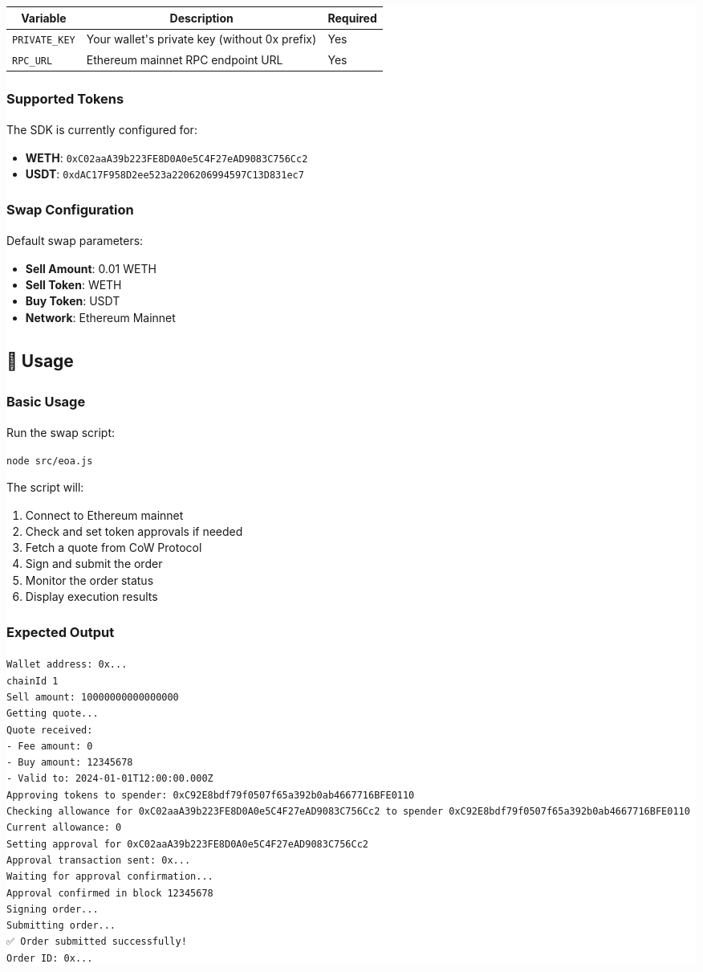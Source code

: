 | Variable | Description | Required |
|----------|-------------|----------|
| `PRIVATE_KEY` | Your wallet's private key (without 0x prefix) | Yes |
| `RPC_URL` | Ethereum mainnet RPC endpoint URL | Yes |

### Supported Tokens

The SDK is currently configured for:
- **WETH**: `0xC02aaA39b223FE8D0A0e5C4F27eAD9083C756Cc2`
- **USDT**: `0xdAC17F958D2ee523a2206206994597C13D831ec7`

### Swap Configuration

Default swap parameters:
- **Sell Amount**: 0.01 WETH
- **Sell Token**: WETH
- **Buy Token**: USDT
- **Network**: Ethereum Mainnet

## 🚀 Usage

### Basic Usage

Run the swap script:
```bash
node src/eoa.js
```

The script will:
1. Connect to Ethereum mainnet
2. Check and set token approvals if needed
3. Fetch a quote from CoW Protocol
4. Sign and submit the order
5. Monitor the order status
6. Display execution results

### Expected Output

```
Wallet address: 0x...
chainId 1
Sell amount: 10000000000000000
Getting quote...
Quote received:
- Fee amount: 0
- Buy amount: 12345678
- Valid to: 2024-01-01T12:00:00.000Z
Approving tokens to spender: 0xC92E8bdf79f0507f65a392b0ab4667716BFE0110
Checking allowance for 0xC02aaA39b223FE8D0A0e5C4F27eAD9083C756Cc2 to spender 0xC92E8bdf79f0507f65a392b0ab4667716BFE0110
Current allowance: 0
Setting approval for 0xC02aaA39b223FE8D0A0e5C4F27eAD9083C756Cc2
Approval transaction sent: 0x...
Waiting for approval confirmation...
Approval confirmed in block 12345678
Signing order...
Submitting order...
✅ Order submitted successfully!
Order ID: 0x...
```
